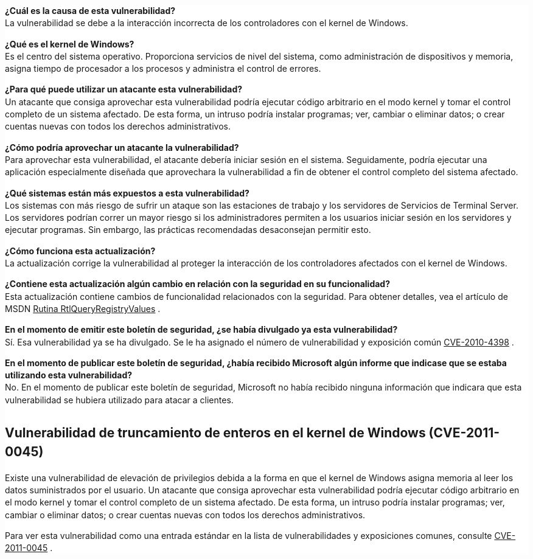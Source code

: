 **¿Cuál es la causa de esta vulnerabilidad?**  
La vulnerabilidad se debe a la interacción incorrecta de los controladores con el kernel de Windows.
  
**¿Qué es el kernel de Windows?**  
Es el centro del sistema operativo. Proporciona servicios de nivel del sistema, como administración de dispositivos y memoria, asigna tiempo de procesador a los procesos y administra el control de errores.
  
**¿Para qué puede utilizar un atacante esta vulnerabilidad?**  
Un atacante que consiga aprovechar esta vulnerabilidad podría ejecutar código arbitrario en el modo kernel y tomar el control completo de un sistema afectado. De esta forma, un intruso podría instalar programas; ver, cambiar o eliminar datos; o crear cuentas nuevas con todos los derechos administrativos.
  
**¿Cómo podría aprovechar un atacante la vulnerabilidad?**  
Para aprovechar esta vulnerabilidad, el atacante debería iniciar sesión en el sistema. Seguidamente, podría ejecutar una aplicación especialmente diseñada que aprovechara la vulnerabilidad a fin de obtener el control completo del sistema afectado.
  
**¿Qué sistemas están más expuestos a esta vulnerabilidad?**  
Los sistemas con más riesgo de sufrir un ataque son las estaciones de trabajo y los servidores de Servicios de Terminal Server. Los servidores podrían correr un mayor riesgo si los administradores permiten a los usuarios iniciar sesión en los servidores y ejecutar programas. Sin embargo, las prácticas recomendadas desaconsejan permitir esto.
  
**¿Cómo funciona esta actualización?**  
La actualización corrige la vulnerabilidad al proteger la interacción de los controladores afectados con el kernel de Windows.
  
**¿Contiene esta actualización algún cambio en relación con la seguridad en su funcionalidad?**  
Esta actualización contiene cambios de funcionalidad relacionados con la seguridad. Para obtener detalles, vea el artículo de MSDN [Rutina RtlQueryRegistryValues](http://msdn.microsoft.com/en-us/library/ff562046(v=vs.85).aspx) .
  
**En el momento de emitir este boletín de seguridad, ¿se había divulgado ya esta vulnerabilidad?**  
Sí. Esa vulnerabilidad ya se ha divulgado. Se le ha asignado el número de vulnerabilidad y exposición común [CVE-2010-4398](http://www.cve.mitre.org/cgi-bin/cvename.cgi?name=cve-2010-4398) .
  
**En el momento de publicar este boletín de seguridad, ¿había recibido Microsoft algún informe que indicase que se estaba utilizando esta vulnerabilidad?**  
No. En el momento de publicar este boletín de seguridad, Microsoft no había recibido ninguna información que indicara que esta vulnerabilidad se hubiera utilizado para atacar a clientes.
  
Vulnerabilidad de truncamiento de enteros en el kernel de Windows (CVE-2011-0045)  
---------------------------------------------------------------------------------
  
Existe una vulnerabilidad de elevación de privilegios debida a la forma en que el kernel de Windows asigna memoria al leer los datos suministrados por el usuario. Un atacante que consiga aprovechar esta vulnerabilidad podría ejecutar código arbitrario en el modo kernel y tomar el control completo de un sistema afectado. De esta forma, un intruso podría instalar programas; ver, cambiar o eliminar datos; o crear cuentas nuevas con todos los derechos administrativos.
  
Para ver esta vulnerabilidad como una entrada estándar en la lista de vulnerabilidades y exposiciones comunes, consulte [CVE-2011-0045](http://www.cve.mitre.org/cgi-bin/cvename.cgi?name=cve-2011-0045) .
  